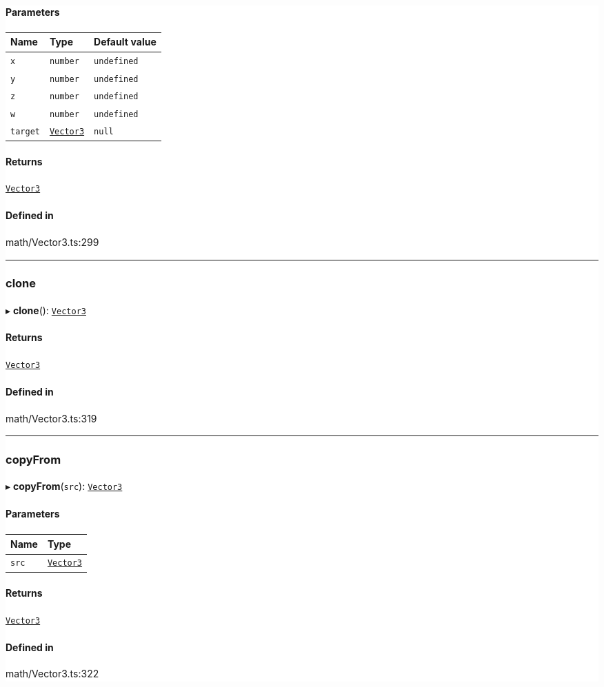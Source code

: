 #### Parameters

| Name | Type | Default value |
| :------ | :------ | :------ |
| `x` | `number` | `undefined` |
| `y` | `number` | `undefined` |
| `z` | `number` | `undefined` |
| `w` | `number` | `undefined` |
| `target` | [`Vector3`](Vector3.md) | `null` |

#### Returns

[`Vector3`](Vector3.md)

#### Defined in

math/Vector3.ts:299

___

### clone

▸ **clone**(): [`Vector3`](Vector3.md)

#### Returns

[`Vector3`](Vector3.md)

#### Defined in

math/Vector3.ts:319

___

### copyFrom

▸ **copyFrom**(`src`): [`Vector3`](Vector3.md)

#### Parameters

| Name | Type |
| :------ | :------ |
| `src` | [`Vector3`](Vector3.md) |

#### Returns

[`Vector3`](Vector3.md)

#### Defined in

math/Vector3.ts:322
